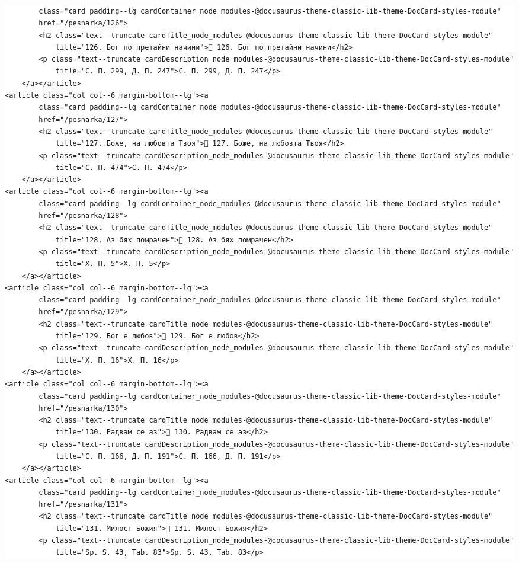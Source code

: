             class="card padding--lg cardContainer_node_modules-@docusaurus-theme-classic-lib-theme-DocCard-styles-module"
            href="/pesnarka/126">
            <h2 class="text--truncate cardTitle_node_modules-@docusaurus-theme-classic-lib-theme-DocCard-styles-module"
                title="126. Бог по претайни начини">📄️ 126. Бог по претайни начини</h2>
            <p class="text--truncate cardDescription_node_modules-@docusaurus-theme-classic-lib-theme-DocCard-styles-module"
                title="С. П. 299, Д. П. 247">С. П. 299, Д. П. 247</p>
        </a></article>
    <article class="col col--6 margin-bottom--lg"><a
            class="card padding--lg cardContainer_node_modules-@docusaurus-theme-classic-lib-theme-DocCard-styles-module"
            href="/pesnarka/127">
            <h2 class="text--truncate cardTitle_node_modules-@docusaurus-theme-classic-lib-theme-DocCard-styles-module"
                title="127. Боже, на любовта Твоя">📄️ 127. Боже, на любовта Твоя</h2>
            <p class="text--truncate cardDescription_node_modules-@docusaurus-theme-classic-lib-theme-DocCard-styles-module"
                title="С. П. 474">С. П. 474</p>
        </a></article>
    <article class="col col--6 margin-bottom--lg"><a
            class="card padding--lg cardContainer_node_modules-@docusaurus-theme-classic-lib-theme-DocCard-styles-module"
            href="/pesnarka/128">
            <h2 class="text--truncate cardTitle_node_modules-@docusaurus-theme-classic-lib-theme-DocCard-styles-module"
                title="128. Аз бях помрачен">📄️ 128. Аз бях помрачен</h2>
            <p class="text--truncate cardDescription_node_modules-@docusaurus-theme-classic-lib-theme-DocCard-styles-module"
                title="Х. П. 5">Х. П. 5</p>
        </a></article>
    <article class="col col--6 margin-bottom--lg"><a
            class="card padding--lg cardContainer_node_modules-@docusaurus-theme-classic-lib-theme-DocCard-styles-module"
            href="/pesnarka/129">
            <h2 class="text--truncate cardTitle_node_modules-@docusaurus-theme-classic-lib-theme-DocCard-styles-module"
                title="129. Бог е любов">📄️ 129. Бог е любов</h2>
            <p class="text--truncate cardDescription_node_modules-@docusaurus-theme-classic-lib-theme-DocCard-styles-module"
                title="Х. П. 16">Х. П. 16</p>
        </a></article>
    <article class="col col--6 margin-bottom--lg"><a
            class="card padding--lg cardContainer_node_modules-@docusaurus-theme-classic-lib-theme-DocCard-styles-module"
            href="/pesnarka/130">
            <h2 class="text--truncate cardTitle_node_modules-@docusaurus-theme-classic-lib-theme-DocCard-styles-module"
                title="130. Радвам се аз">📄️ 130. Радвам се аз</h2>
            <p class="text--truncate cardDescription_node_modules-@docusaurus-theme-classic-lib-theme-DocCard-styles-module"
                title="С. П. 166, Д. П. 191">С. П. 166, Д. П. 191</p>
        </a></article>
    <article class="col col--6 margin-bottom--lg"><a
            class="card padding--lg cardContainer_node_modules-@docusaurus-theme-classic-lib-theme-DocCard-styles-module"
            href="/pesnarka/131">
            <h2 class="text--truncate cardTitle_node_modules-@docusaurus-theme-classic-lib-theme-DocCard-styles-module"
                title="131. Милост Божия">📄️ 131. Милост Божия</h2>
            <p class="text--truncate cardDescription_node_modules-@docusaurus-theme-classic-lib-theme-DocCard-styles-module"
                title="Sp. S. 43, Tab. 83">Sp. S. 43, Tab. 83</p>
